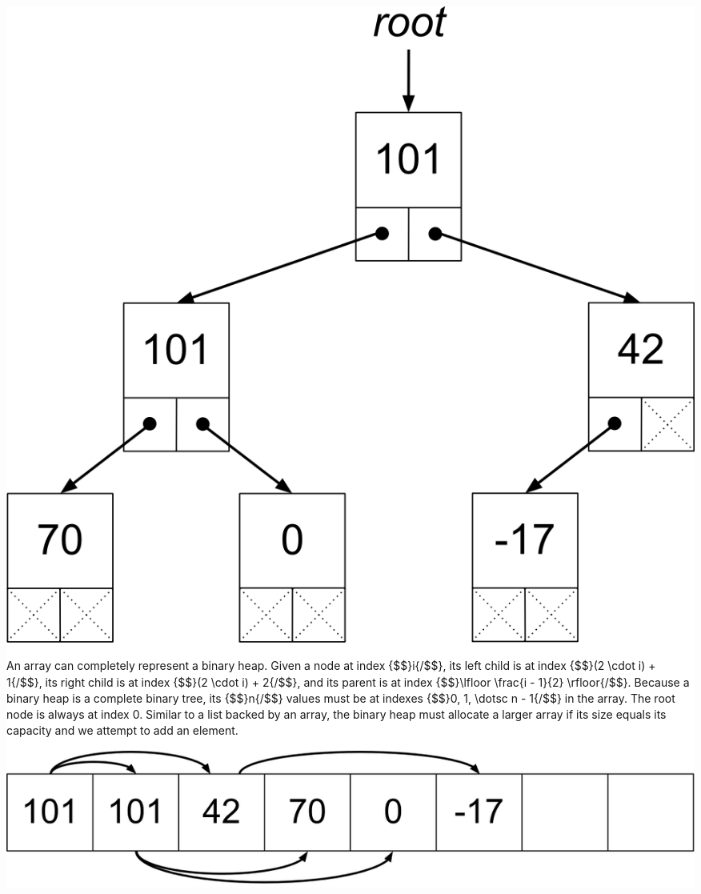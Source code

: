 ![A binary heap implementation of a max-heap. Unlike a binary search tree, a heap can have duplicate values, such a 101 above.](images/ch-data-structures-and-algorithms/max_heap.png)

An array can completely represent a binary heap. Given a node at index {$$}i{/$$}, its left child is at index {$$}(2 \cdot i) + 1{/$$}, its right child is at index {$$}(2 \cdot i) + 2{/$$}, and its parent is at index {$$}\lfloor \frac{i - 1}{2} \rfloor{/$$}. Because a binary heap is a complete binary tree, its {$$}n{/$$} values must be at indexes {$$}0, 1, \dotsc n - 1{/$$} in the array. The root node is always at index 0. Similar to a list backed by an array, the binary heap must allocate a larger array if its size equals its capacity and we attempt to add an element.

![The array representation of the previously illustrated binary heap. Each value at index {$$}i{/$$} has arrows pointing to its left and right children at indexes {$$}(2 \cdot i) + 1{/$$} and {$$}(2 \cdot i) + 2{/$$}.](images/ch-data-structures-and-algorithms/max_heap_array.png)
